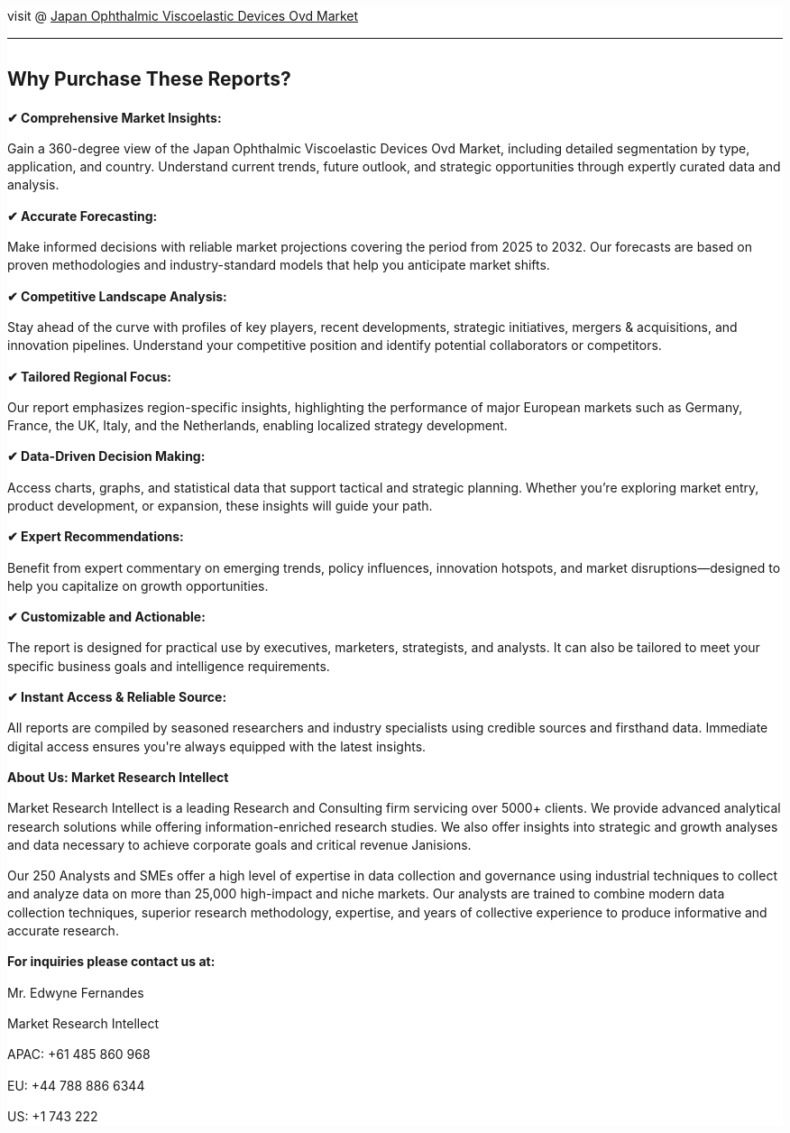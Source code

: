 visit&nbsp;@</strong>&nbsp;</span><span class="font-[700]"><a href="https://www.marketresearchintellect.com/product/global-ophthalmic-viscoelastic-devices-ovd-market-size-forecast/?utm_source=Linkedin&utm_medium=832" target="_blank" data-tracking-control-name="article-ssr-frontend-pulse_little-text-block" data-tracking-will-navigate="" data-test-link="">Japan Ophthalmic Viscoelastic Devices Ovd Market</a></span></p></blockquote><hr /><h2>Why Purchase These Reports?</h2><p><strong>✔ Comprehensive Market Insights:</strong></p><p>Gain a 360-degree view of the Japan Ophthalmic Viscoelastic Devices Ovd Market, including detailed segmentation by type, application, and country. Understand current trends, future outlook, and strategic opportunities through expertly curated data and analysis.</p><p><strong>✔ Accurate Forecasting:</strong></p><p>Make informed decisions with reliable market projections covering the period from 2025 to 2032. Our forecasts are based on proven methodologies and industry-standard models that help you anticipate market shifts.</p><p><strong>✔ Competitive Landscape Analysis:</strong></p><p>Stay ahead of the curve with profiles of key players, recent developments, strategic initiatives, mergers &amp; acquisitions, and innovation pipelines. Understand your competitive position and identify potential collaborators or competitors.</p><p><strong>✔ Tailored Regional Focus:</strong></p><p>Our report emphasizes region-specific insights, highlighting the performance of major European markets such as Germany, France, the UK, Italy, and the Netherlands, enabling localized strategy development.</p><p><strong>✔ Data-Driven Decision Making:</strong></p><p>Access charts, graphs, and statistical data that support tactical and strategic planning. Whether you&rsquo;re exploring market entry, product development, or expansion, these insights will guide your path.</p><p><strong>✔ Expert Recommendations:</strong></p><p>Benefit from expert commentary on emerging trends, policy influences, innovation hotspots, and market disruptions&mdash;designed to help you capitalize on growth opportunities.</p><p><strong>✔ Customizable and Actionable:</strong></p><p>The report is designed for practical use by executives, marketers, strategists, and analysts. It can also be tailored to meet your specific business goals and intelligence requirements.</p><p><strong>✔ Instant Access &amp; Reliable Source:</strong></p><p>All reports are compiled by seasoned researchers and industry specialists using credible sources and firsthand data. Immediate digital access ensures you're always equipped with the latest insights.</p><p><strong><span class="font-[700]">About Us: Market Research Intellect</span></strong></p><p><span class="">Market Research Intellect is a leading Research and Consulting firm servicing over 5000+ clients. We provide advanced analytical research solutions while offering information-enriched research studies.&nbsp;</span>We also offer insights into strategic and growth analyses and data necessary to achieve corporate goals and critical revenue Janisions.</p><p><span class="">Our 250 Analysts and SMEs offer a high level of expertise in data collection and governance using industrial techniques to collect and analyze data on more than 25,000 high-impact and niche markets. Our analysts are trained to combine modern data collection techniques, superior research methodology, expertise, and years of collective experience to produce informative and accurate research.</span></p><p><strong>For inquiries please contact us at:</strong></p><p>Mr. Edwyne Fernandes</p><p>Market Research Intellect</p><p>APAC: +61 485 860 968</p><p>EU: +44 788 886 6344</p><p>US: +1 743 222